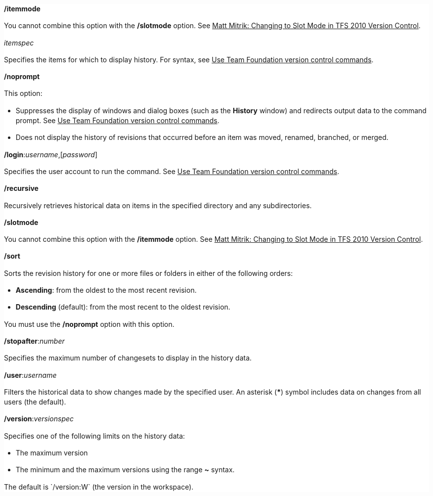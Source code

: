 <td><p><strong>/itemmode</strong></p></td>
<td><p>You cannot combine this option with the <strong>/slotmode</strong> option. See <a href="http://go.microsoft.com/fwlink/?LinkId=253467">Matt Mitrik: Changing to Slot Mode in TFS 2010 Version Control</a>.</p></td>
</tr>
<tr>
<td><p><i>itemspec</i></p></td>
<td><p>Specifies the items for which to display history. For syntax, see <a href="use-team-foundation-version-control-commands.md">Use Team Foundation version control commands</a>.</p></td>
</tr>
<tr>
<td><p><strong>/noprompt</strong></p></td>
<td><p>This option:</p>
<ul>
<li><p>Suppresses the display of windows and dialog boxes (such as the <strong>History</strong> window) and redirects output data to the command prompt. See <a href="use-team-foundation-version-control-commands.md">Use Team Foundation version control commands</a>.</p></li>
<li><p>Does not display the history of revisions that occurred before an item was moved, renamed, branched, or merged.</p></li>
</ul></td>
</tr>
<tr>
<td><p><strong>/login</strong>:<i>username</i>,[<i>password</i>]</p></td>
<td><p>Specifies the user account to run the command. See <a href="use-team-foundation-version-control-commands.md">Use Team Foundation version control commands</a>.</p></td>
</tr>
<tr>
<td><p><strong>/recursive</strong></p></td>
<td><p>Recursively retrieves historical data on items in the specified directory and any subdirectories.</p></td>
</tr>
<tr>
<td><p><strong>/slotmode</strong></p></td>
<td><p>You cannot combine this option with the <strong>/itemmode</strong> option. See <a href="http://go.microsoft.com/fwlink/?LinkId=253467">Matt Mitrik: Changing to Slot Mode in TFS 2010 Version Control</a>.</p></td>
</tr>
<tr>
<td><p><strong>/sort</strong></p></td>
<td><p>Sorts the revision history for one or more files or folders in either of the following orders:</p>
<ul>
<li><p><strong>Ascending</strong>: from the oldest to the most recent revision.</p></li>
<li><p><strong>Descending</strong> (default): from the most recent to the oldest revision.</p></li>
</ul>
<p>You must use the <strong>/noprompt</strong> option with this option.</p></td>
</tr>
<tr>
<td><p><strong>/stopafter</strong>:<i>number</i></p></td>
<td><p>Specifies the maximum number of changesets to display in the history data.</p></td>
</tr>
<tr>
<td><p><strong>/user</strong>:<i>username</i></p></td>
<td><p>Filters the historical data to show changes made by the specified user. An asterisk (<strong>*</strong>) symbol includes data on changes from all users (the default).</p></td>
</tr>
<tr>
<td><p><strong>/version</strong>:<i>versionspec</i></p></td>
<td><p>Specifies one of the following limits on the history data:</p>
<ul>
<li><p>The maximum version</p></li>
<li><p>The minimum and the maximum versions using the range <strong>~</strong> syntax.</p></li>
</ul>
<p>The default is `/version:W` (the version in the workspace).</p>